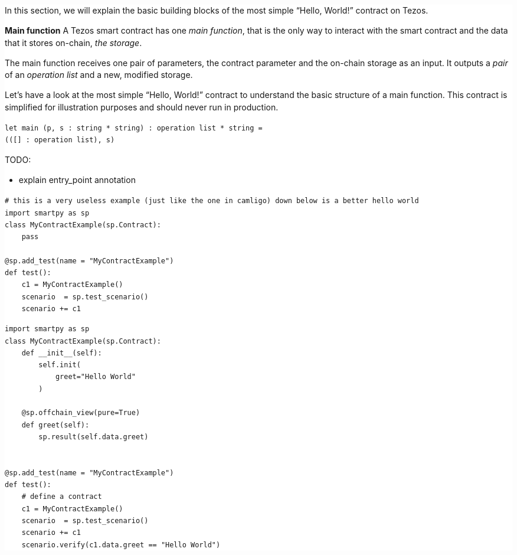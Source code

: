 In this section, we will explain the basic building blocks of the most simple “Hello, World!” contract on Tezos.

**Main function**
A Tezos smart contract has one *main function*, that is the only way to interact with the smart contract and the data that it stores on-chain, *the storage*.

The main function receives one pair of parameters, the contract parameter and the on-chain storage as an input. It outputs a *pair* of an *operation list* and a new, modified storage. 

Let’s have a look at the most simple “Hello, World!” contract to understand the basic structure of a main function. This contract is simplified for illustration purposes and should never run in production.

```
let main (p, s : string * string) : operation list * string = 
(([] : operation list), s)
```
TODO:
- explain entry_point annotation

```
# this is a very useless example (just like the one in camligo) down below is a better hello world
import smartpy as sp
class MyContractExample(sp.Contract):
    pass

@sp.add_test(name = "MyContractExample")
def test():
    c1 = MyContractExample()
    scenario  = sp.test_scenario()
    scenario += c1
```

```
import smartpy as sp
class MyContractExample(sp.Contract):
    def __init__(self):
        self.init(
            greet="Hello World"
        )

    @sp.offchain_view(pure=True)
    def greet(self):
        sp.result(self.data.greet)


@sp.add_test(name = "MyContractExample")
def test():
    # define a contract
    c1 = MyContractExample()
    scenario  = sp.test_scenario()
    scenario += c1
    scenario.verify(c1.data.greet == "Hello World")
```

